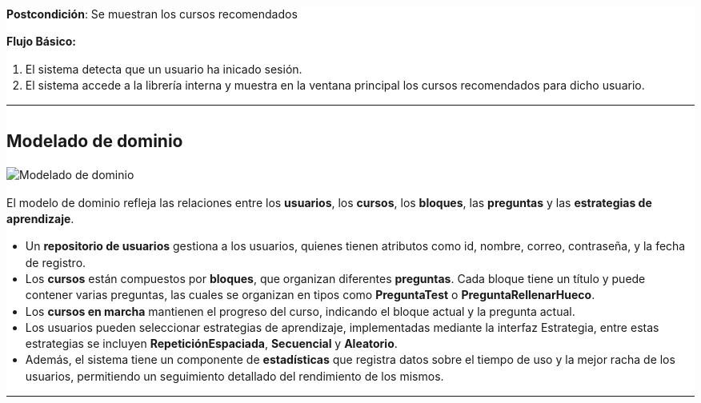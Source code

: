 **Postcondición**: Se muestran los cursos recomendados

**Flujo Básico:**
1. El sistema detecta que un usuario ha inicado sesión.
2. El sistema accede a la librería interna y muestra en la ventana principal los cursos recomendados para dicho usuario.
---

## Modelado de dominio  
![Modelado de dominio](https://github.com/YoussefUMU/proyecto-pds-24-25/blob/main/Recursos%20Entrega%20Opcional/modelado/ModeladoDominio.jpg?raw=true)

El modelo de dominio refleja las relaciones entre los **usuarios**, los **cursos**, los **bloques**, las **preguntas** y las **estrategias de aprendizaje**. 

- Un **repositorio de usuarios** gestiona a los usuarios, quienes tienen atributos como id, nombre, correo, contraseña, y la fecha de registro.
- Los **cursos** están compuestos por **bloques**, que organizan diferentes **preguntas**. Cada bloque tiene un título y puede contener varias preguntas, las cuales se organizan en tipos como **PreguntaTest** o **PreguntaRellenarHueco**.
- Los **cursos en marcha** mantienen el progreso del curso, indicando el bloque actual y la pregunta actual.
- Los usuarios pueden seleccionar estrategias de aprendizaje, implementadas mediante la interfaz Estrategia, entre estas estrategias 
 se incluyen **RepeticiónEspaciada**, **Secuencial** y **Aleatorio**.
- Además, el sistema tiene un componente de **estadísticas** que registra datos sobre el tiempo de uso y la mejor racha de los usuarios, permitiendo un seguimiento detallado del rendimiento de los mismos.  

---
